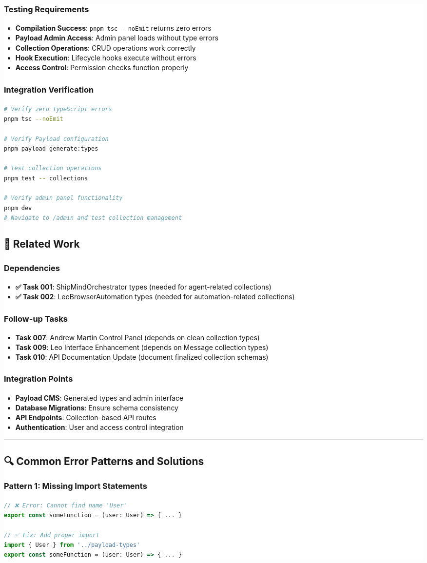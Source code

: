 ### Testing Requirements
- **Compilation Success**: `pnpm tsc --noEmit` returns zero errors
- **Payload Admin Access**: Admin panel loads without type errors
- **Collection Operations**: CRUD operations work correctly
- **Hook Execution**: Lifecycle hooks execute without errors
- **Access Control**: Permission checks function properly

### Integration Verification
```bash
# Verify zero TypeScript errors
pnpm tsc --noEmit

# Verify Payload configuration
pnpm payload generate:types

# Test collection operations
pnpm test -- collections

# Verify admin panel functionality
pnpm dev
# Navigate to /admin and test collection management
```

## 🔗 Related Work

### Dependencies
- **✅ Task 001**: ShipMindOrchestrator types (needed for agent-related collections)
- **✅ Task 002**: LeoBrowserAutomation types (needed for automation-related collections)

### Follow-up Tasks
- **Task 007**: Andrew Martin Control Panel (depends on clean collection types)
- **Task 009**: Leo Interface Enhancement (depends on Message collection types)
- **Task 010**: API Documentation Update (document finalized collection schemas)

### Integration Points
- **Payload CMS**: Generated types and admin interface
- **Database Migrations**: Ensure schema consistency
- **API Endpoints**: Collection-based API routes
- **Authentication**: User and access control integration

---

## 🔍 Common Error Patterns and Solutions

### Pattern 1: Missing Import Statements
```typescript
// ❌ Error: Cannot find name 'User'
export const someFunction = (user: User) => { ... }

// ✅ Fix: Add proper import
import { User } from '../payload-types'
export const someFunction = (user: User) => { ... }
```
